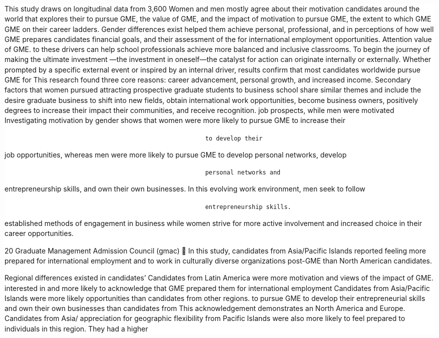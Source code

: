 This study draws on longitudinal data from 3,600         Women and men mostly agree about their motivation
candidates around the world that explores their          to pursue GME, the value of GME, and the impact of
motivation to pursue GME, the extent to which GME        GME on their career ladders. Gender differences exist
helped them achieve personal, professional, and          in perceptions of how well GME prepares candidates
financial goals, and their assessment of the             for international employment opportunities. Attention
value of GME.                                            to these drivers can help school professionals
                                                         achieve more balanced and inclusive classrooms.
To begin the journey of making the ultimate
investment —the investment in oneself—the catalyst
for action can originate internally or externally.
Whether prompted by a specific external event
or inspired by an internal driver, results confirm
that most candidates worldwide pursue GME for               This research found
three core reasons: career advancement, personal
growth, and increased income. Secondary factors             that women pursued
attracting prospective graduate students to business
school share similar themes and include the desire          graduate business
to shift into new fields, obtain international work
opportunities, become business owners, positively           degrees to increase their
impact their communities, and receive recognition.
                                                            job prospects, while
                                                            men were motivated
Investigating motivation by gender shows that women
were more likely to pursue GME to increase their

                                                            to develop their
job opportunities, whereas men were more likely to
pursue GME to develop personal networks, develop

                                                            personal networks and
entrepreneurship skills, and own their own businesses.
In this evolving work environment, men seek to follow

                                                            entrepreneurship skills.
established methods of engagement in business
while women strive for more active involvement
and increased choice in their career opportunities.




20   Graduate Management Admission Council (gmac)
       In this study, candidates from Asia/Pacific Islands
       reported feeling more prepared for international
       employment and to work in culturally diverse
       organizations post-GME than North American candidates.


Regional differences existed in candidates’                                              Candidates from Latin America were more
motivation and views of the impact of GME.                                               interested in and more likely to acknowledge that
                                                                                         GME prepared them for international employment
Candidates from Asia/Pacific Islands were more likely                                    opportunities than candidates from other regions.
to pursue GME to develop their entrepreneurial skills
and own their own businesses than candidates from                                        This acknowledgement demonstrates an
North America and Europe. Candidates from Asia/                                          appreciation for geographic flexibility from
Pacific Islands were also more likely to feel prepared to                                individuals in this region. They had a higher